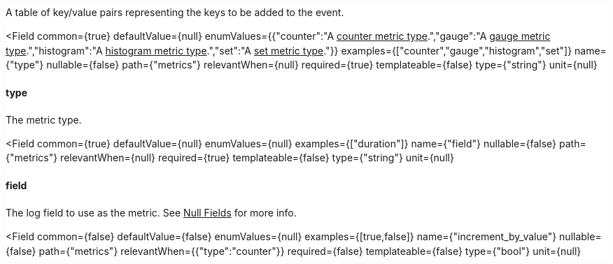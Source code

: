 A table of key/value pairs representing the keys to be added to the event.

<Fields filters={false}>


<Field
  common={true}
  defaultValue={null}
  enumValues={{"counter":"A [counter metric type][docs.data-model#counters].","gauge":"A [gauge metric type][docs.data-model#gauges].","histogram":"A [histogram metric type][docs.data-model#histograms].","set":"A [set metric type][docs.data-model#sets]."}}
  examples={["counter","gauge","histogram","set"]}
  name={"type"}
  nullable={false}
  path={"metrics"}
  relevantWhen={null}
  required={true}
  templateable={false}
  type={"string"}
  unit={null}
  >

#### type

The metric type.


</Field>


<Field
  common={true}
  defaultValue={null}
  enumValues={null}
  examples={["duration"]}
  name={"field"}
  nullable={false}
  path={"metrics"}
  relevantWhen={null}
  required={true}
  templateable={false}
  type={"string"}
  unit={null}
  >

#### field

The log field to use as the metric. See [Null Fields](#null-fields) for more info.


</Field>


<Field
  common={false}
  defaultValue={false}
  enumValues={null}
  examples={[true,false]}
  name={"increment_by_value"}
  nullable={false}
  path={"metrics"}
  relevantWhen={{"type":"counter"}}
  required={false}
  templateable={false}
  type={"bool"}
  unit={null}
  >


[docs.configuration#environment-variables]: /docs/setup/configuration#environment-variables
[docs.data-model#counters]: /docs/about/data-model#counters
[docs.data-model#gauges]: /docs/about/data-model#gauges
[docs.data-model#histograms]: /docs/about/data-model#histograms
[docs.data-model#log]: /docs/about/data-model#log
[docs.data-model#metric]: /docs/about/data-model#metric
[docs.data-model#sets]: /docs/about/data-model#sets
[docs.data-model#tags]: /docs/about/data-model#tags
[docs.sinks.prometheus]: /docs/components/sinks/prometheus